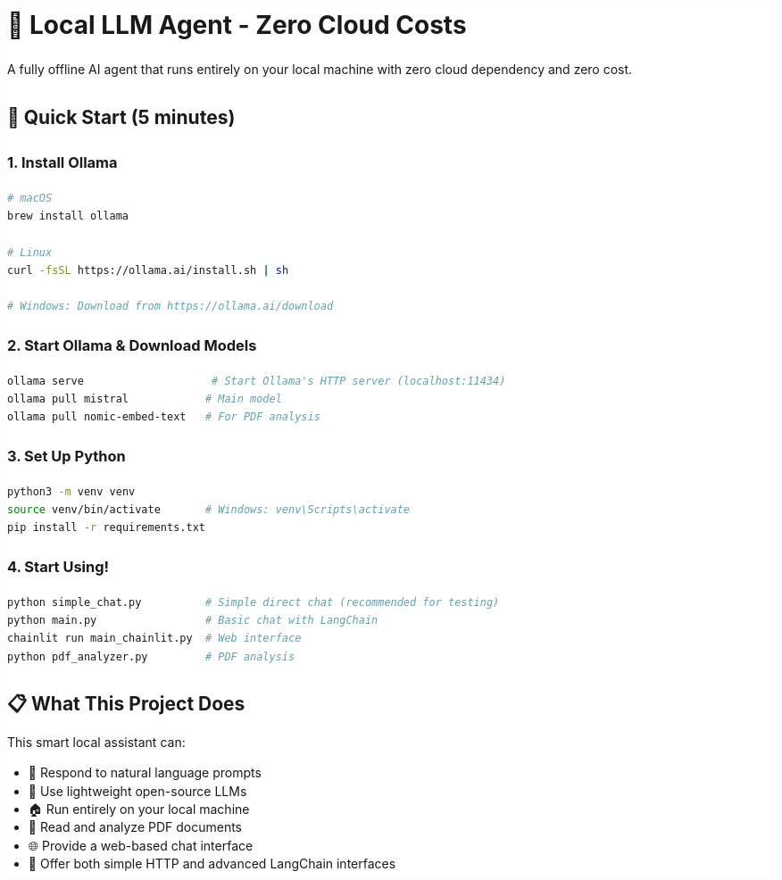 # 🤖 Local LLM Agent - Zero Cloud Costs

A fully offline AI agent that runs entirely on your local machine with zero cloud dependency and zero cost.

## 🚀 Quick Start (5 minutes)

### 1. Install Ollama
```bash
# macOS
brew install ollama

# Linux
curl -fsSL https://ollama.ai/install.sh | sh

# Windows: Download from https://ollama.ai/download
```

### 2. Start Ollama & Download Models
```bash
ollama serve                    # Start Ollama's HTTP server (localhost:11434)
ollama pull mistral            # Main model
ollama pull nomic-embed-text   # For PDF analysis
```

### 3. Set Up Python
```bash
python3 -m venv venv
source venv/bin/activate       # Windows: venv\Scripts\activate
pip install -r requirements.txt
```

### 4. Start Using!
```bash
python simple_chat.py          # Simple direct chat (recommended for testing)
python main.py                 # Basic chat with LangChain
chainlit run main_chainlit.py  # Web interface
python pdf_analyzer.py         # PDF analysis
```

## 📋 What This Project Does

This smart local assistant can:
- 💬 Respond to natural language prompts
- 🧠 Use lightweight open-source LLMs
- 🏠 Run entirely on your local machine
- 📄 Read and analyze PDF documents
- 🌐 Provide a web-based chat interface
- 🔧 Offer both simple HTTP and advanced LangChain interfaces
